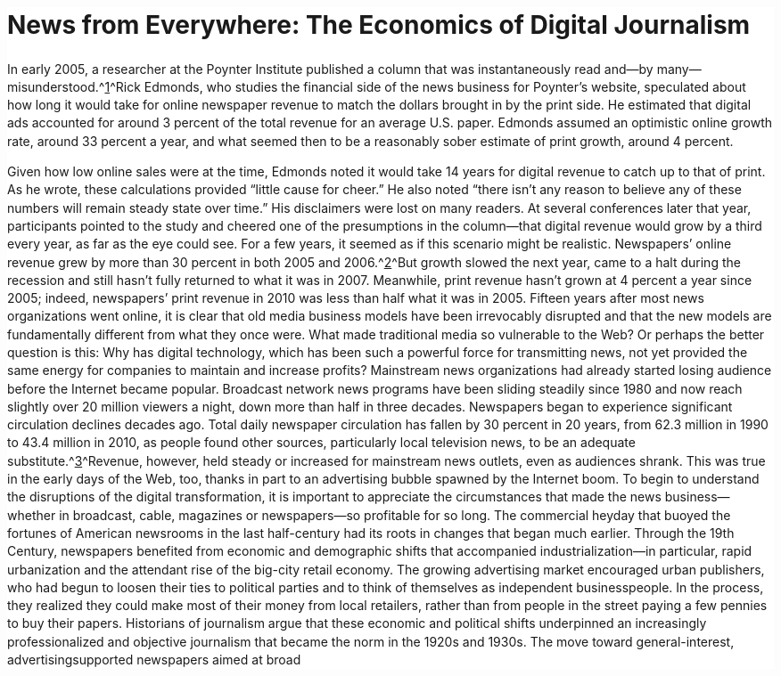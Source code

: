 News from Everywhere: The Economics of Digital Journalism
=========================================================

In early 2005, a researcher at the Poynter Institute published a column
that was instantaneously read and—by
many—misunderstood.^[1](#endnotes)^Rick Edmonds, who studies
the financial side of the news business for Poynter’s website,
speculated about how long it would take for online newspaper revenue to
match the dollars brought in by the print side. He estimated that
digital ads accounted for around 3 percent of the total revenue for an
average U.S. paper. Edmonds assumed an optimistic online growth rate,
around 33 percent a year, and what seemed then to be a reasonably sober
estimate of print growth, around 4 percent.

Given how low online sales were at the time, Edmonds noted it would take
14 years for digital revenue to catch up to that of print. As he wrote,
these calculations provided “little cause for cheer.” He also noted
“there isn’t any reason to believe any of these numbers will remain
steady state over time.” His disclaimers were lost on many readers. At
several conferences later that year, participants pointed to the study
and cheered one of the presumptions in the column—that digital revenue
would grow by a third every year, as far as the eye could see. For a few
years, it seemed as if this scenario might be realistic. Newspapers’
online revenue grew by more than 30 percent in both 2005 and
2006.^[2](#endnotes)^But growth slowed the next year, came to
a halt during the recession and still hasn’t fully returned to what it
was in 2007. Meanwhile, print revenue hasn’t grown at 4 percent a year
since 2005; indeed, newspapers’ print revenue in 2010 was less than half
what it was in 2005. Fifteen years after most news organizations went
online, it is clear that old media business models have been irrevocably
disrupted and that the new models are fundamentally different from what
they once were. What made traditional media so vulnerable to the Web? Or
perhaps the better question is this: Why has digital technology, which
has been such a powerful force for transmitting news, not yet provided
the same energy for companies to maintain and increase profits?
Mainstream news organizations had already started losing audience before
the Internet became popular. Broadcast network news programs have been
sliding steadily since 1980 and now reach slightly over 20 million
viewers a night, down more than half in three decades. Newspapers began
to experience significant circulation declines decades ago. Total daily
newspaper circulation has fallen by 30 percent in 20 years, from 62.3
million in 1990 to 43.4 million in 2010, as people found other sources,
particularly local television news, to be an adequate
substitute.^[3](#endnotes)^Revenue, however, held steady or
increased for mainstream news outlets, even as audiences shrank. This
was true in the early days of the Web, too, thanks in part to an
advertising bubble spawned by the Internet boom. To begin to understand
the disruptions of the digital transformation, it is important to
appreciate the circumstances that made the news business—whether in
broadcast, cable, magazines or newspapers—so profitable for so long. The
commercial heyday that buoyed the fortunes of American newsrooms in the
last half-century had its roots in changes that began much earlier.
Through the 19th Century, newspapers benefited from economic and
demographic shifts that accompanied industrialization—in particular,
rapid urbanization and the attendant rise of the big-city retail
economy. The growing advertising market encouraged urban publishers, who
had begun to loosen their ties to political parties and to think of
themselves as independent businesspeople. In the process, they realized
they could make most of their money from local retailers, rather than
from people in the street paying a few pennies to buy their papers.
Historians of journalism argue that these economic and political shifts
underpinned an increasingly professionalized and objective journalism
that became the norm in the 1920s and 1930s. The move toward
general-interest, advertisingsupported newspapers aimed at broad